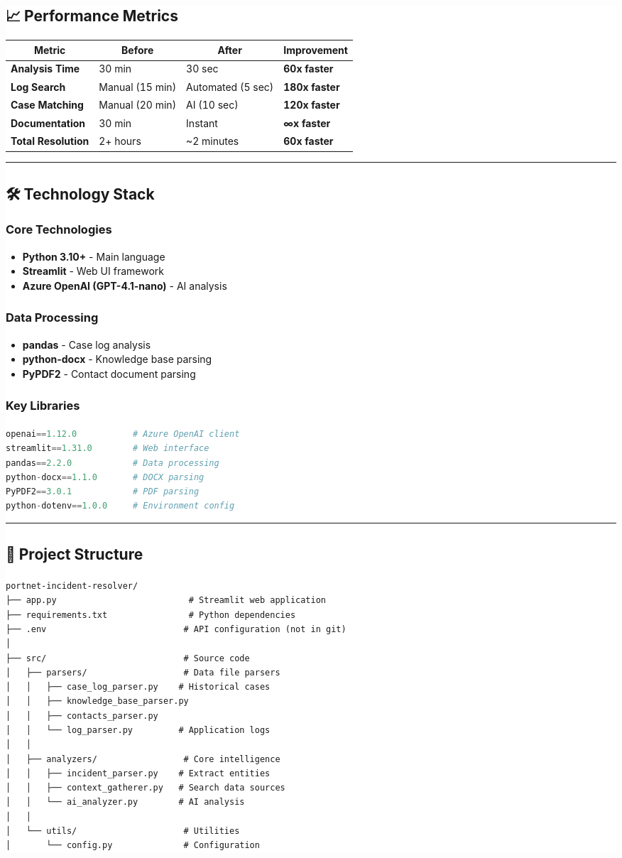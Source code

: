
## 📈 **Performance Metrics**

| Metric | Before | After | Improvement |
|--------|--------|-------|-------------|
| **Analysis Time** | 30 min | 30 sec | **60x faster** |
| **Log Search** | Manual (15 min) | Automated (5 sec) | **180x faster** |
| **Case Matching** | Manual (20 min) | AI (10 sec) | **120x faster** |
| **Documentation** | 30 min | Instant | **∞x faster** |
| **Total Resolution** | 2+ hours | ~2 minutes | **60x faster** |

---

## 🛠️ **Technology Stack**

### **Core Technologies**
- **Python 3.10+** - Main language
- **Streamlit** - Web UI framework
- **Azure OpenAI (GPT-4.1-nano)** - AI analysis

### **Data Processing**
- **pandas** - Case log analysis
- **python-docx** - Knowledge base parsing
- **PyPDF2** - Contact document parsing

### **Key Libraries**
```python
openai==1.12.0           # Azure OpenAI client
streamlit==1.31.0        # Web interface
pandas==2.2.0            # Data processing
python-docx==1.1.0       # DOCX parsing
PyPDF2==3.0.1            # PDF parsing
python-dotenv==1.0.0     # Environment config
```

---

## 📁 **Project Structure**

```
portnet-incident-resolver/
├── app.py                          # Streamlit web application
├── requirements.txt                # Python dependencies
├── .env                           # API configuration (not in git)
│
├── src/                           # Source code
│   ├── parsers/                   # Data file parsers
│   │   ├── case_log_parser.py    # Historical cases
│   │   ├── knowledge_base_parser.py
│   │   ├── contacts_parser.py
│   │   └── log_parser.py         # Application logs
│   │
│   ├── analyzers/                 # Core intelligence
│   │   ├── incident_parser.py    # Extract entities
│   │   ├── context_gatherer.py   # Search data sources
│   │   └── ai_analyzer.py        # AI analysis
│   │
│   └── utils/                     # Utilities
│       └── config.py              # Configuration
```
